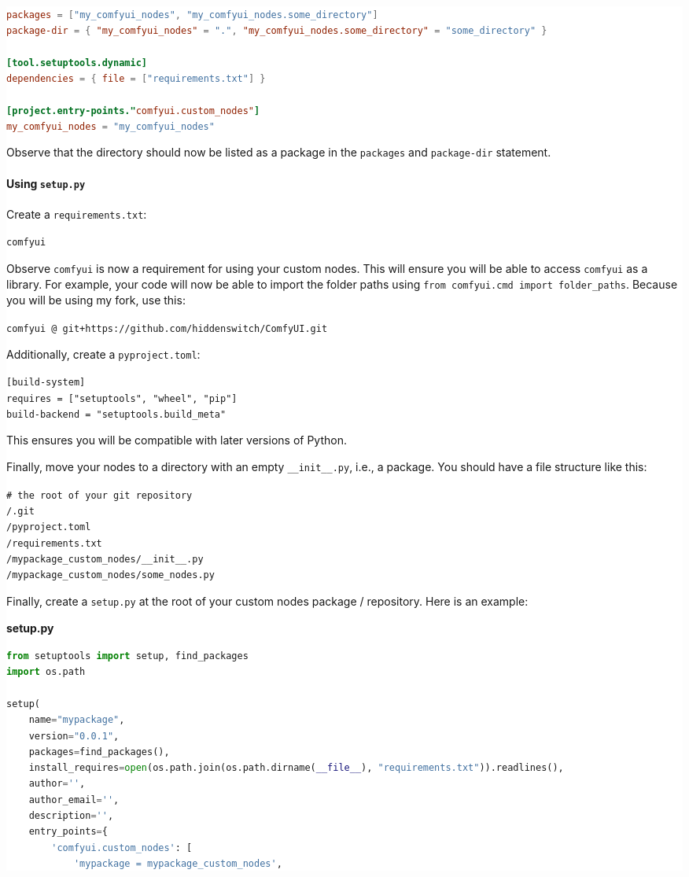 ```toml
packages = ["my_comfyui_nodes", "my_comfyui_nodes.some_directory"]
package-dir = { "my_comfyui_nodes" = ".", "my_comfyui_nodes.some_directory" = "some_directory" }

[tool.setuptools.dynamic]
dependencies = { file = ["requirements.txt"] }

[project.entry-points."comfyui.custom_nodes"]
my_comfyui_nodes = "my_comfyui_nodes"
```

Observe that the directory should now be listed as a package in the `packages` and `package-dir` statement.

#### Using `setup.py`

Create a `requirements.txt`:

```
comfyui
```

Observe `comfyui` is now a requirement for using your custom nodes. This will ensure you will be able to access `comfyui` as a library. For example, your code will now be able to import the folder paths using `from comfyui.cmd import folder_paths`. Because you will be using my fork, use this:

```
comfyui @ git+https://github.com/hiddenswitch/ComfyUI.git
```

Additionally, create a `pyproject.toml`:

```
[build-system]
requires = ["setuptools", "wheel", "pip"]
build-backend = "setuptools.build_meta"
```

This ensures you will be compatible with later versions of Python.

Finally, move your nodes to a directory with an empty `__init__.py`, i.e., a package. You should have a file structure like this:

```
# the root of your git repository
/.git
/pyproject.toml
/requirements.txt
/mypackage_custom_nodes/__init__.py
/mypackage_custom_nodes/some_nodes.py
```

Finally, create a `setup.py` at the root of your custom nodes package / repository. Here is an example:

**setup.py**

```python
from setuptools import setup, find_packages
import os.path

setup(
    name="mypackage",
    version="0.0.1",
    packages=find_packages(),
    install_requires=open(os.path.join(os.path.dirname(__file__), "requirements.txt")).readlines(),
    author='',
    author_email='',
    description='',
    entry_points={
        'comfyui.custom_nodes': [
            'mypackage = mypackage_custom_nodes',
```